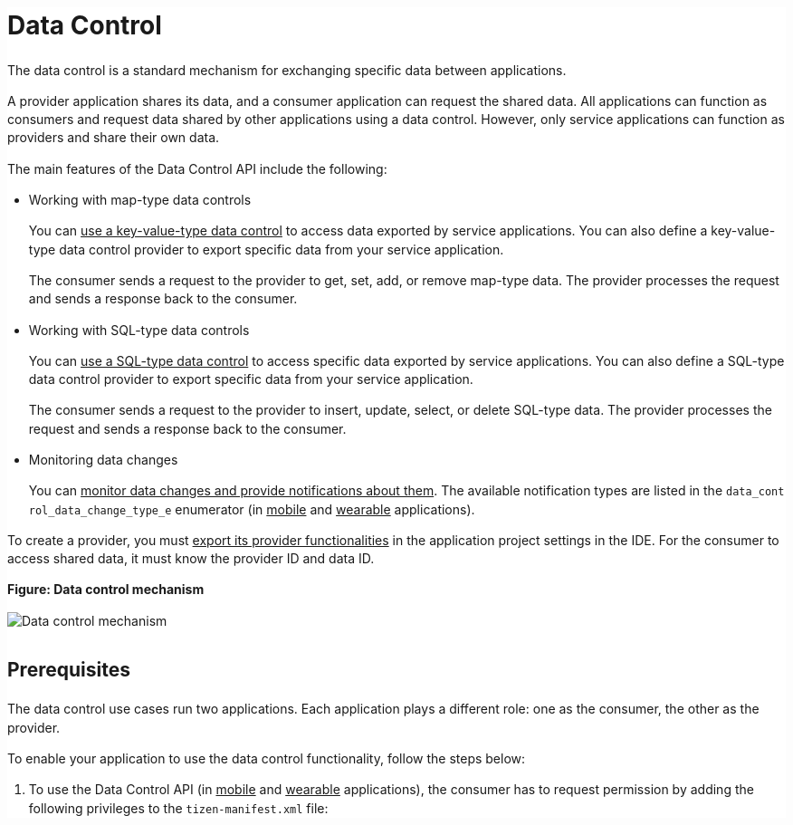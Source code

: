 # Data Control


The data control is a standard mechanism for exchanging specific data between applications.

A provider application shares its data, and a consumer application can request the shared data. All applications can function as consumers and request data shared by other applications using a data control. However, only service applications can function as providers and share their own data.

The main features of the Data Control API include the following:

- Working with map-type data controls

  You can [use a key-value-type data control](#map1) to access data exported by service applications. You can also define a key-value-type data control provider to export specific data from your service application.

  The consumer sends a request to the provider to get, set, add, or remove map-type data. The provider processes the request and sends a response back to the consumer.

- Working with SQL-type data controls

  You can [use a SQL-type data control](#map2) to access specific data exported by service applications. You can also define a SQL-type data control provider to export specific data from your service application.

  The consumer sends a request to the provider to insert, update, select, or delete SQL-type data. The provider processes the request and sends a response back to the consumer.

- Monitoring data changes

  You can [monitor data changes and provide notifications about them](#map3). The available notification types are listed in the `data_control_data_change_type_e` enumerator (in [mobile](../../api/mobile/latest/group__CAPI__DATA__CONTROL__MODULE.html#ga09ee00edc0c08676b2fa241f30fab378) and [wearable](../../api/wearable/latest/group__CAPI__DATA__CONTROL__MODULE.html#ga09ee00edc0c08676b2fa241f30fab378) applications).

To create a provider, you must [export its provider functionalities](#export) in the application project settings in the IDE. For the consumer to access shared data, it must know the provider ID and data ID.

**Figure: Data control mechanism**

![Data control mechanism](./media/datacontrol.png)

## Prerequisites

The data control use cases run two applications. Each application plays a different role: one as the consumer, the other as the provider.

To enable your application to use the data control functionality, follow the steps below:

1. To use the Data Control API (in [mobile](../../api/mobile/latest/group__CAPI__DATA__CONTROL__MODULE.html) and [wearable](../../api/wearable/latest/group__CAPI__DATA__CONTROL__MODULE.html) applications), the consumer has to request permission by adding the following privileges to the `tizen-manifest.xml` file:
